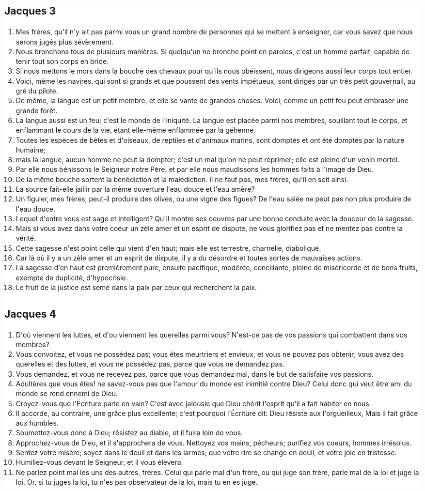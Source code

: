 ## Jacques 3
1. Mes fr&egrave;res, qu'il n'y ait pas parmi vous un grand nombre de personnes qui se mettent &agrave; enseigner, car vous savez que nous serons jug&eacute;s plus s&eacute;v&egrave;rement.
2. Nous bronchons tous de plusieurs mani&egrave;res. Si quelqu'un ne bronche point en paroles, c'est un homme parfait, capable de tenir tout son corps en bride.
3. Si nous mettons le mors dans la bouche des chevaux pour qu'ils nous ob&eacute;issent, nous dirigeons aussi leur corps tout entier.
4. Voici, m&ecirc;me les navires, qui sont si grands et que poussent des vents imp&eacute;tueux, sont dirig&eacute;s par un tr&egrave;s petit gouvernail, au gr&eacute; du pilote.
5. De m&ecirc;me, la langue est un petit membre, et elle se vante de grandes choses. Voici, comme un petit feu peut embraser une grande for&ecirc;t.
6. La langue aussi est un feu; c'est le monde de l'iniquit&eacute;. La langue est plac&eacute;e parmi nos membres, souillant tout le corps, et enflammant le cours de la vie, &eacute;tant elle-m&ecirc;me enflamm&eacute;e par la g&eacute;henne.
7. Toutes les esp&egrave;ces de b&ecirc;tes et d'oiseaux, de reptiles et d'animaux marins, sont dompt&eacute;s et ont &eacute;t&eacute; dompt&eacute;s par la nature humaine;
8. mais la langue, aucun homme ne peut la dompter; c'est un mal qu'on ne peut r&eacute;primer; elle est pleine d'un venin mortel.
9. Par elle nous b&eacute;nissons le Seigneur notre P&egrave;re, et par elle nous maudissons les hommes faits &agrave; l'image de Dieu.
10. De la m&ecirc;me bouche sortent la b&eacute;n&eacute;diction et la mal&eacute;diction. Il ne faut pas, mes fr&egrave;res, qu'il en soit ainsi.
11. La source fait-elle jaillir par la m&ecirc;me ouverture l'eau douce et l'eau am&egrave;re?
12. Un figuier, mes fr&egrave;res, peut-il produire des olives, ou une vigne des figues? De l'eau sal&eacute;e ne peut pas non plus produire de l'eau douce.
13. Lequel d'entre vous est sage et intelligent? Qu'il montre ses oeuvres par une bonne conduite avec la douceur de la sagesse.
14. Mais si vous avez dans votre coeur un z&egrave;le amer et un esprit de dispute, ne vous glorifiez pas et ne mentez pas contre la v&eacute;rit&eacute;.
15. Cette sagesse n'est point celle qui vient d'en haut; mais elle est terrestre, charnelle, diabolique.
16. Car l&agrave; o&ugrave; il y a un z&egrave;le amer et un esprit de dispute, il y a du d&eacute;sordre et toutes sortes de mauvaises actions.
17. La sagesse d'en haut est premi&egrave;rement pure, ensuite pacifique, mod&eacute;r&eacute;e, conciliante, pleine de mis&eacute;ricorde et de bons fruits, exempte de duplicit&eacute;, d'hypocrisie.
18. Le fruit de la justice est sem&eacute; dans la paix par ceux qui recherchent la paix.

## Jacques 4
1. D'o&ugrave; viennent les luttes, et d'ou viennent les querelles parmi vous? N'est-ce pas de vos passions qui combattent dans vos membres?
2. Vous convoitez, et vous ne poss&eacute;dez pas; vous &ecirc;tes meurtriers et envieux, et vous ne pouvez pas obtenir; vous avez des querelles et des luttes, et vous ne poss&eacute;dez pas, parce que vous ne demandez pas.
3. Vous demandez, et vous ne recevez pas, parce que vous demandez mal, dans le but de satisfaire vos passions.
4. Adult&egrave;res que vous &ecirc;tes! ne savez-vous pas que l'amour du monde est inimiti&eacute; contre Dieu? Celui donc qui veut &ecirc;tre ami du monde se rend ennemi de Dieu.
5. Croyez-vous que l'&Eacute;criture parle en vain? C'est avec jalousie que Dieu ch&eacute;rit l'esprit qu'il a fait habiter en nous.
6. Il accorde, au contraire, une gr&acirc;ce plus excellente; c'est pourquoi l'&Eacute;criture dit: Dieu r&eacute;siste aux l'orgueilleux, Mais il fait gr&acirc;ce aux humbles.
7. Soumettez-vous donc &agrave; Dieu; r&eacute;sistez au diable, et il fuira loin de vous.
8. Approchez-vous de Dieu, et il s'approchera de vous. Nettoyez vos mains, p&eacute;cheurs; purifiez vos coeurs, hommes irr&eacute;solus.
9. Sentez votre mis&egrave;re; soyez dans le deuil et dans les larmes; que votre rire se change en deuil, et votre joie en tristesse.
10. Humiliez-vous devant le Seigneur, et il vous &eacute;l&egrave;vera.
11. Ne parlez point mal les uns des autres, fr&egrave;res. Celui qui parle mal d'un fr&egrave;re, ou qui juge son fr&egrave;re, parle mal de la loi et juge la loi. Or, si tu juges la loi, tu n'es pas observateur de la loi, mais tu en es juge.